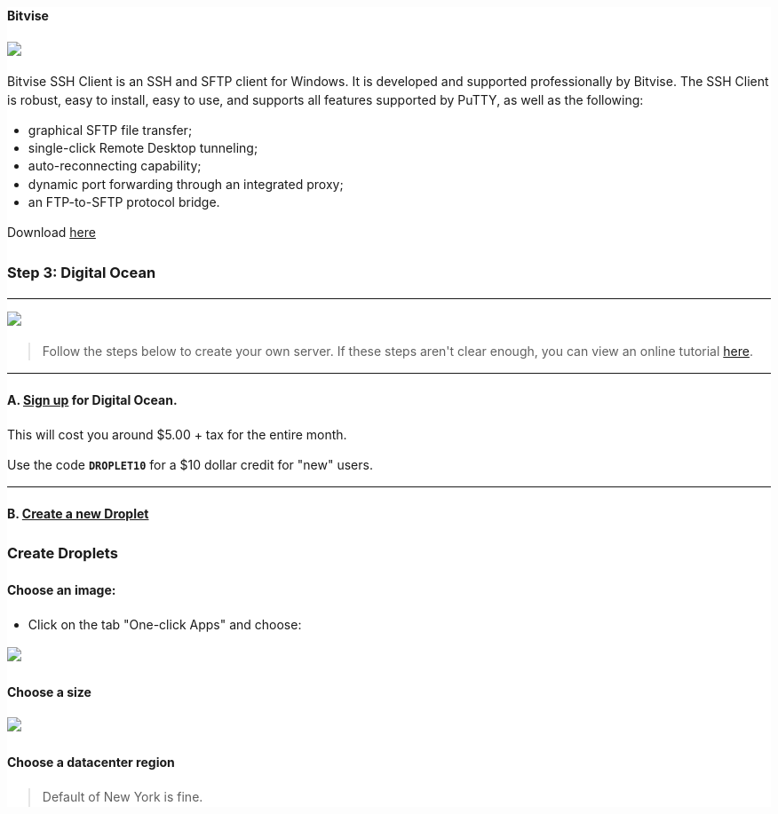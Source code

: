 #### Bitvise

![](https://d3vv6lp55qjaqc.cloudfront.net/items/2K2L232m1Q1n173B1I2X/Screen%20Shot%202016-08-29%20at%203.51.00%20PM.png?X-CloudApp-Visitor-Id=1094421)

Bitvise SSH Client is an SSH and SFTP client for Windows. It is developed and supported professionally by Bitvise. The SSH Client is robust, easy to install, easy to use, and supports all features supported by PuTTY, as well as the following:

- graphical SFTP file transfer;
- single-click Remote Desktop tunneling;
- auto-reconnecting capability;
- dynamic port forwarding through an integrated proxy;
- an FTP-to-SFTP protocol bridge.

Download [here](https://www.bitvise.com/ssh-client-download)

### Step 3: Digital Ocean

-----
![](https://d3vv6lp55qjaqc.cloudfront.net/items/2J0S130Y0Y0F3D393g07/Digital-Ocean-Logo1.png?X-CloudApp-Visitor-Id=1094421)

>Follow the steps below to create your own server. If these steps aren't clear enough, you can 
view an online tutorial [here](https://www.digitalocean.com/community/tutorials/how-to-create-your-first-digitalocean-droplet-virtual-server).

-----

#### A. [Sign up](https://cloud.digitalocean.com/registrations/new) for Digital Ocean.

This will cost you around $5.00 + tax for the entire month.

Use the code __`DROPLET10`__ for a $10 dollar credit for "new" users.

-----


#### B. [Create a new Droplet](https://cloud.digitalocean.com/droplets/new)

### Create Droplets
#### Choose an image:
- Click on the tab "One-click Apps" and choose:

![](https://s3.amazonaws.com/f.cl.ly/items/0Y0v0G3G031C0T2a2I1t/Screen%20Shot%202016-06-05%20at%209.19.17%20PM.png)

#### Choose a size

![](https://s3.amazonaws.com/f.cl.ly/items/3I3W2y1b0r2h2o3f1N2Z/Screen%20Shot%202016-06-05%20at%209.20.04%20PM.png)

#### Choose a datacenter region
> Default of New York is fine.
